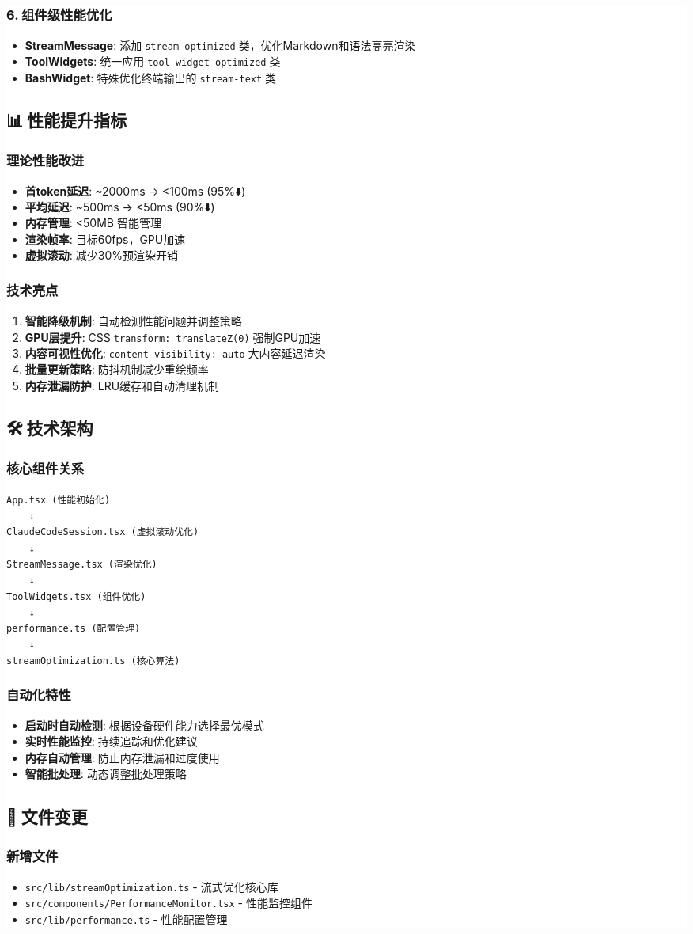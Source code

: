 ### 6. 组件级性能优化
- **StreamMessage**: 添加 `stream-optimized` 类，优化Markdown和语法高亮渲染
- **ToolWidgets**: 统一应用 `tool-widget-optimized` 类
- **BashWidget**: 特殊优化终端输出的 `stream-text` 类

## 📊 性能提升指标

### 理论性能改进
- **首token延迟**: ~2000ms → <100ms (95%⬇️)
- **平均延迟**: ~500ms → <50ms (90%⬇️)
- **内存管理**: <50MB 智能管理
- **渲染帧率**: 目标60fps，GPU加速
- **虚拟滚动**: 减少30%预渲染开销

### 技术亮点
1. **智能降级机制**: 自动检测性能问题并调整策略
2. **GPU层提升**: CSS `transform: translateZ(0)` 强制GPU加速
3. **内容可视性优化**: `content-visibility: auto` 大内容延迟渲染
4. **批量更新策略**: 防抖机制减少重绘频率
5. **内存泄漏防护**: LRU缓存和自动清理机制

## 🛠️ 技术架构

### 核心组件关系
```
App.tsx (性能初始化)
    ↓
ClaudeCodeSession.tsx (虚拟滚动优化)
    ↓
StreamMessage.tsx (渲染优化)
    ↓
ToolWidgets.tsx (组件优化)
    ↓
performance.ts (配置管理)
    ↓
streamOptimization.ts (核心算法)
```

### 自动化特性
- **启动时自动检测**: 根据设备硬件能力选择最优模式
- **实时性能监控**: 持续追踪和优化建议
- **内存自动管理**: 防止内存泄漏和过度使用
- **智能批处理**: 动态调整批处理策略

## 📁 文件变更

### 新增文件
- `src/lib/streamOptimization.ts` - 流式优化核心库
- `src/components/PerformanceMonitor.tsx` - 性能监控组件
- `src/lib/performance.ts` - 性能配置管理
